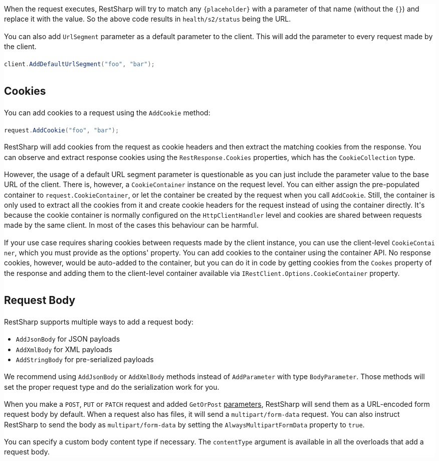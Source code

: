 When the request executes, RestSharp will try to match any `{placeholder}` with a parameter of that name (without the `{}`) and replace it with the value. So the above code results in `health/s2/status` being the URL.

You can also add `UrlSegment` parameter as a default parameter to the client. This will add the parameter to every request made by the client.

```csharp
client.AddDefaultUrlSegment("foo", "bar");
```

## Cookies

You can add cookies to a request using the `AddCookie` method:

```csharp
request.AddCookie("foo", "bar");
```

RestSharp will add cookies from the request as cookie headers and then extract the matching cookies from the response. You can observe and extract response cookies using the `RestResponse.Cookies` properties, which has the `CookieCollection` type.

However, the usage of a default URL segment parameter is questionable as you can just include the parameter value to the base URL of the client. There is, however, a `CookieContainer` instance on the request level. You can either assign the pre-populated container to `request.CookieContainer`, or let the container be created by the request when you call `AddCookie`. Still, the container is only used to extract all the cookies from it and create cookie headers for the request instead of using the container directly. It's because the cookie container is normally configured on the `HttpClientHandler` level and cookies are shared between requests made by the same client. In most of the cases this behaviour can be harmful.

If your use case requires sharing cookies between requests made by the client instance, you can use the client-level `CookieContainer`, which you must provide as the options' property. You can add cookies to the container using the container API. No response cookies, however, would be auto-added to the container, but you can do it in code by getting cookies from the `Cookes` property of the response and adding them to the client-level container available via `IRestClient.Options.CookieContainer` property.

## Request Body

RestSharp supports multiple ways to add a request body:
- `AddJsonBody` for JSON payloads
- `AddXmlBody` for XML payloads
- `AddStringBody` for pre-serialized payloads

We recommend using `AddJsonBody` or `AddXmlBody` methods instead of `AddParameter` with type `BodyParameter`. Those methods will set the proper request type and do the serialization work for you.

When you make a `POST`, `PUT` or `PATCH` request and added `GetOrPost` [parameters](#get-or-post-parameters), RestSharp will send them as a URL-encoded form request body by default. When a request also has files, it will send a `multipart/form-data` request. You can also instruct RestSharp to send the body as `multipart/form-data` by setting the `AlwaysMultipartFormData` property to `true`.

You can specify a custom body content type if necessary. The `contentType` argument is available in all the overloads that add a request body.
